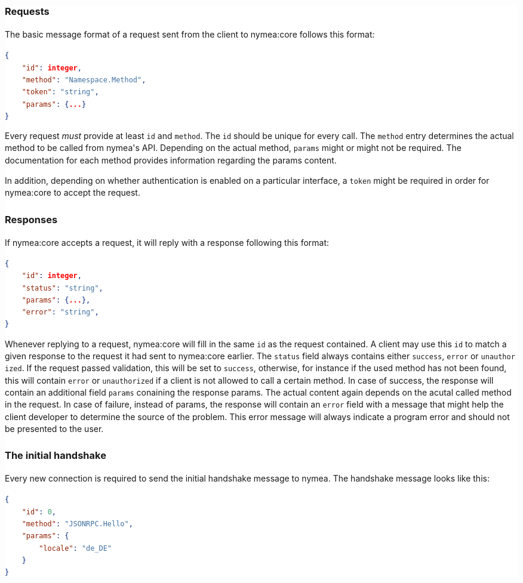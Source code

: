 ### Requests

The basic message format of a request sent from the client to nymea:core follows this format:
```json
{
    "id": integer,
    "method": "Namespace.Method",
    "token": "string",
    "params": {...}
}
```

Every request *must* provide at least `id` and `method`. The `id` should be unique for every call. The `method` entry determines the actual method to be called from nymea's API. Depending on the actual method, `params` might or might not be required. The documentation for each method provides information regarding the params content.


In addition, depending on whether authentication is enabled on a particular interface, a `token` might be required in order for nymea:core to accept the request.

### Responses
If nymea:core accepts a request, it will reply with a response following this format:
```json
{
    "id": integer,
    "status": "string",
    "params": {...},
    "error": "string",
}
```

Whenever replying to a request, nymea:core will fill in the same `id` as the request contained. A client may use this `id` to match a given response to the request it had sent to nymea:core earlier. The `status` field always contains either `success`, `error` or `unauthorized`. If the request passed validation, this will be set to `success`, otherwise, for instance if the used method has not been found, this will contain `error` or `unauthorized` if a client is not allowed to call a certain method. In case of success, the response will contain an additional field `params` conaining the response params. The actual content again depends on the acutal called method in the request. In case of failure, instead of params, the response will contain an `error` field with a message that might help the client developer to determine the source of the problem. This error message will always indicate a program error and should not be presented to the user.

### The initial handshake

Every new connection is required to send the initial handshake message to nymea. The handshake message looks like this:
```json
{
    "id": 0,
    "method": "JSONRPC.Hello",
    "params": {
        "locale": "de_DE"
    }
}
```
    